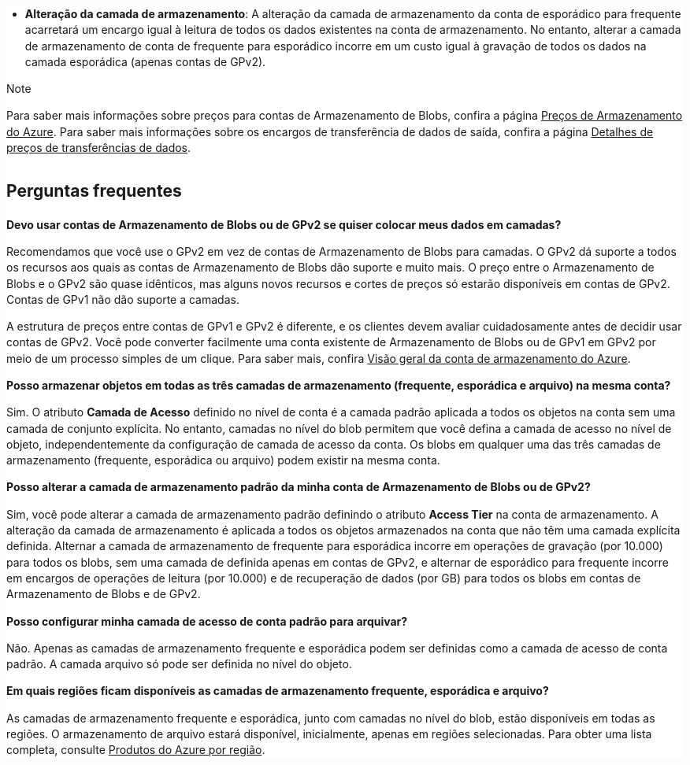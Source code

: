 * **Alteração da camada de armazenamento**: A alteração da camada de armazenamento da conta de esporádico para frequente acarretará um encargo igual à leitura de todos os dados existentes na conta de armazenamento. No entanto, alterar a camada de armazenamento de conta de frequente para esporádico incorre em um custo igual à gravação de todos os dados na camada esporádica (apenas contas de GPv2).

> [!NOTE]
> Para saber mais informações sobre preços para contas de Armazenamento de Blobs, confira a página [Preços de Armazenamento do Azure](https://azure.microsoft.com/pricing/details/storage/). Para saber mais informações sobre os encargos de transferência de dados de saída, confira a página [Detalhes de preços de transferências de dados](https://azure.microsoft.com/pricing/details/data-transfers/).

## <a name="faq"></a>Perguntas frequentes

**Devo usar contas de Armazenamento de Blobs ou de GPv2 se quiser colocar meus dados em camadas?**

Recomendamos que você use o GPv2 em vez de contas de Armazenamento de Blobs para camadas. O GPv2 dá suporte a todos os recursos aos quais as contas de Armazenamento de Blobs dão suporte e muito mais. O preço entre o Armazenamento de Blobs e o GPv2 são quase idênticos, mas alguns novos recursos e cortes de preços só estarão disponíveis em contas de GPv2. Contas de GPv1 não dão suporte a camadas.

A estrutura de preços entre contas de GPv1 e GPv2 é diferente, e os clientes devem avaliar cuidadosamente antes de decidir usar contas de GPv2. Você pode converter facilmente uma conta existente de Armazenamento de Blobs ou de GPv1 em GPv2 por meio de um processo simples de um clique. Para saber mais, confira [Visão geral da conta de armazenamento do Azure](../common/storage-account-overview.md).

**Posso armazenar objetos em todas as três camadas de armazenamento (frequente, esporádica e arquivo) na mesma conta?**

Sim. O atributo **Camada de Acesso** definido no nível de conta é a camada padrão aplicada a todos os objetos na conta sem uma camada de conjunto explícita. No entanto, camadas no nível do blob permitem que você defina a camada de acesso no nível de objeto, independentemente da configuração de camada de acesso da conta. Os blobs em qualquer uma das três camadas de armazenamento (frequente, esporádica ou arquivo) podem existir na mesma conta.

**Posso alterar a camada de armazenamento padrão da minha conta de Armazenamento de Blobs ou de GPv2?**

Sim, você pode alterar a camada de armazenamento padrão definindo o atributo **Access Tier** na conta de armazenamento. A alteração da camada de armazenamento é aplicada a todos os objetos armazenados na conta que não têm uma camada explícita definida. Alternar a camada de armazenamento de frequente para esporádica incorre em operações de gravação (por 10.000) para todos os blobs, sem uma camada de definida apenas em contas de GPv2, e alternar de esporádico para frequente incorre em encargos de operações de leitura (por 10.000) e de recuperação de dados (por GB) para todos os blobs em contas de Armazenamento de Blobs e de GPv2.

**Posso configurar minha camada de acesso de conta padrão para arquivar?**

Não. Apenas as camadas de armazenamento frequente e esporádica podem ser definidas como a camada de acesso de conta padrão. A camada arquivo só pode ser definida no nível do objeto.

**Em quais regiões ficam disponíveis as camadas de armazenamento frequente, esporádica e arquivo?**

As camadas de armazenamento frequente e esporádica, junto com camadas no nível do blob, estão disponíveis em todas as regiões. O armazenamento de arquivo estará disponível, inicialmente, apenas em regiões selecionadas. Para obter uma lista completa, consulte [Produtos do Azure por região](https://azure.microsoft.com/regions/services/).
